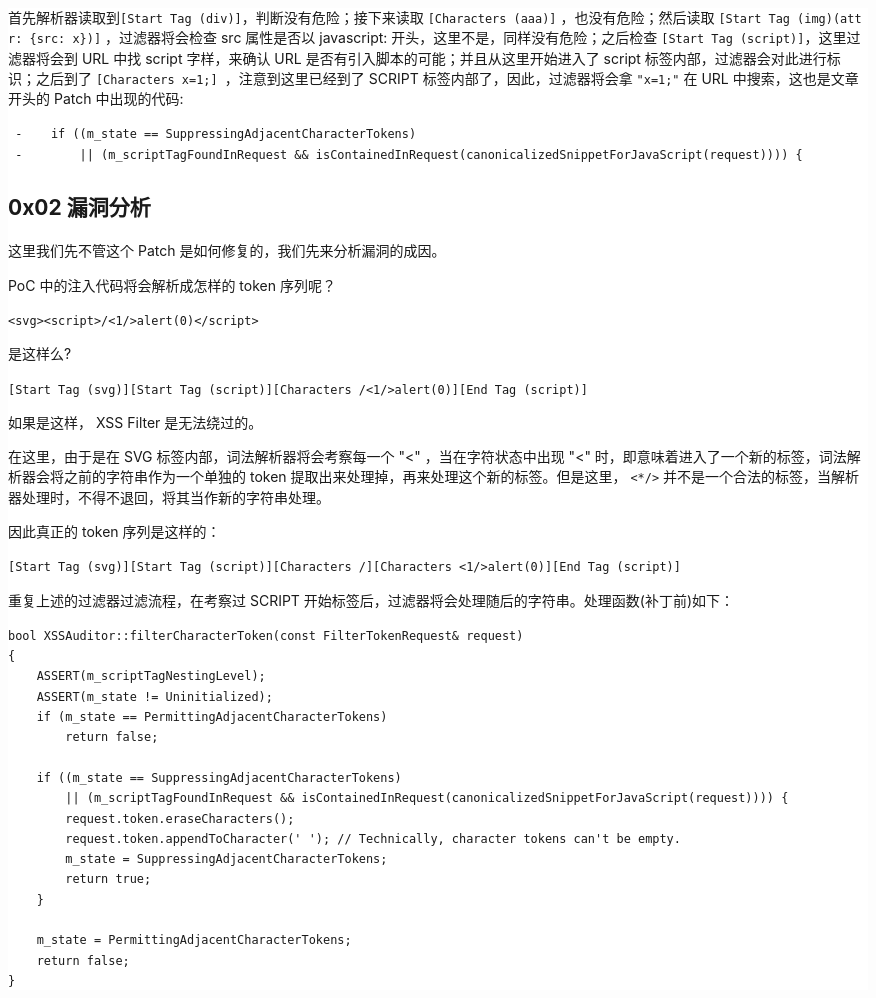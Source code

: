 首先解析器读取到`[Start Tag (div)]`，判断没有危险；接下来读取 `[Characters (aaa)]` ，也没有危险；然后读取 `[Start Tag (img)(attr: {src: x})]` ，过滤器将会检查 src 属性是否以 javascript: 开头，这里不是，同样没有危险；之后检查 `[Start Tag (script)]`，这里过滤器将会到 URL 中找 script 字样，来确认 URL 是否有引入脚本的可能；并且从这里开始进入了 script 标签内部，过滤器会对此进行标识；之后到了 `[Characters x=1;] `，注意到这里已经到了 SCRIPT 标签内部了，因此，过滤器将会拿 `"x=1;"` 在 URL 中搜索，这也是文章开头的 Patch 中出现的代码:

```
 -    if ((m_state == SuppressingAdjacentCharacterTokens)
 -        || (m_scriptTagFoundInRequest && isContainedInRequest(canonicalizedSnippetForJavaScript(request)))) {
```

## 0x02 漏洞分析

这里我们先不管这个 Patch 是如何修复的，我们先来分析漏洞的成因。

PoC 中的注入代码将会解析成怎样的 token 序列呢？

```
<svg><script>/<1/>alert(0)</script>
```

是这样么?

```
[Start Tag (svg)][Start Tag (script)][Characters /<1/>alert(0)][End Tag (script)]
```

如果是这样， XSS Filter 是无法绕过的。

在这里，由于是在 SVG 标签内部，词法解析器将会考察每一个 "<" ，当在字符状态中出现 "<" 时，即意味着进入了一个新的标签，词法解析器会将之前的字符串作为一个单独的 token 提取出来处理掉，再来处理这个新的标签。但是这里， `<*/>` 并不是一个合法的标签，当解析器处理时，不得不退回，将其当作新的字符串处理。

因此真正的 token 序列是这样的：
```
[Start Tag (svg)][Start Tag (script)][Characters /][Characters <1/>alert(0)][End Tag (script)]
```

重复上述的过滤器过滤流程，在考察过 SCRIPT 开始标签后，过滤器将会处理随后的字符串。处理函数(补丁前)如下：

```
bool XSSAuditor::filterCharacterToken(const FilterTokenRequest& request)
{
    ASSERT(m_scriptTagNestingLevel);
    ASSERT(m_state != Uninitialized);
    if (m_state == PermittingAdjacentCharacterTokens)
        return false;

    if ((m_state == SuppressingAdjacentCharacterTokens)
        || (m_scriptTagFoundInRequest && isContainedInRequest(canonicalizedSnippetForJavaScript(request)))) {
        request.token.eraseCharacters();
        request.token.appendToCharacter(' '); // Technically, character tokens can't be empty.
        m_state = SuppressingAdjacentCharacterTokens;
        return true;
    }

    m_state = PermittingAdjacentCharacterTokens;
    return false;
}
```
